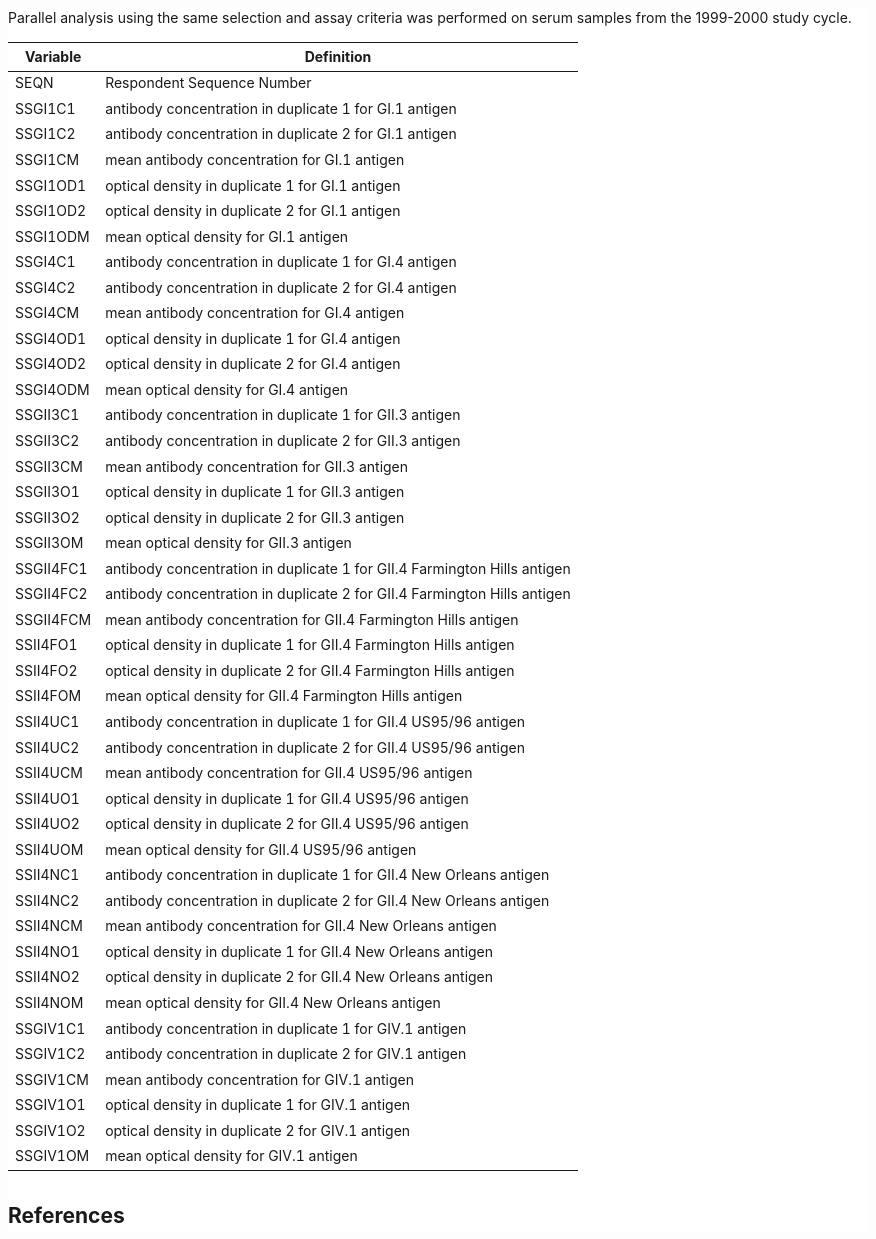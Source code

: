 Parallel analysis using the same selection and assay criteria was performed on
serum samples from the 1999-2000 study cycle.

Variable | Definition  
---|---  
SEQN | Respondent Sequence Number  
SSGI1C1 | antibody concentration in duplicate 1 for GI.1 antigen  
SSGI1C2 | antibody concentration in duplicate 2 for GI.1 antigen  
SSGI1CM | mean antibody concentration for GI.1 antigen  
SSGI1OD1 | optical density in duplicate 1 for GI.1 antigen  
SSGI1OD2 | optical density in duplicate 2 for GI.1 antigen  
SSGI1ODM | mean optical density for GI.1 antigen  
SSGI4C1 | antibody concentration in duplicate 1 for GI.4 antigen  
SSGI4C2 | antibody concentration in duplicate 2 for GI.4 antigen  
SSGI4CM | mean antibody concentration for GI.4 antigen  
SSGI4OD1 | optical density in duplicate 1 for GI.4 antigen  
SSGI4OD2 | optical density in duplicate 2 for GI.4 antigen  
SSGI4ODM | mean optical density for GI.4 antigen  
SSGII3C1 | antibody concentration in duplicate 1 for GII.3 antigen  
SSGII3C2 | antibody concentration in duplicate 2 for GII.3 antigen  
SSGII3CM | mean antibody concentration for GII.3 antigen  
SSGII3O1 | optical density in duplicate 1 for GII.3 antigen  
SSGII3O2 | optical density in duplicate 2 for GII.3 antigen  
SSGII3OM | mean optical density for GII.3 antigen  
SSGII4FC1 | antibody concentration in duplicate 1 for GII.4 Farmington Hills antigen  
SSGII4FC2 | antibody concentration in duplicate 2 for GII.4 Farmington Hills antigen  
SSGII4FCM | mean antibody concentration for GII.4 Farmington Hills antigen  
SSII4FO1 | optical density in duplicate 1 for GII.4 Farmington Hills antigen  
SSII4FO2 | optical density in duplicate 2 for GII.4 Farmington Hills antigen  
SSII4FOM | mean optical density for GII.4 Farmington Hills antigen  
SSII4UC1 | antibody concentration in duplicate 1 for GII.4 US95/96 antigen  
SSII4UC2 | antibody concentration in duplicate 2 for GII.4 US95/96 antigen  
SSII4UCM | mean antibody concentration for GII.4 US95/96 antigen  
SSII4UO1 | optical density in duplicate 1 for GII.4 US95/96 antigen  
SSII4UO2 | optical density in duplicate 2 for GII.4 US95/96 antigen  
SSII4UOM | mean optical density for GII.4 US95/96 antigen  
SSII4NC1 | antibody concentration in duplicate 1 for GII.4 New Orleans antigen  
SSII4NC2 | antibody concentration in duplicate 2 for GII.4 New Orleans antigen  
SSII4NCM | mean antibody concentration for GII.4 New Orleans antigen  
SSII4NO1 | optical density in duplicate 1 for GII.4 New Orleans antigen  
SSII4NO2 | optical density in duplicate 2 for GII.4 New Orleans antigen  
SSII4NOM | mean optical density for GII.4 New Orleans antigen  
SSGIV1C1 | antibody concentration in duplicate 1 for GIV.1 antigen  
SSGIV1C2 | antibody concentration in duplicate 2 for GIV.1 antigen  
SSGIV1CM | mean antibody concentration for GIV.1 antigen  
SSGIV1O1 | optical density in duplicate 1 for GIV.1 antigen  
SSGIV1O2 | optical density in duplicate 2 for GIV.1 antigen  
SSGIV1OM | mean optical density for GIV.1 antigen  
  
## References
